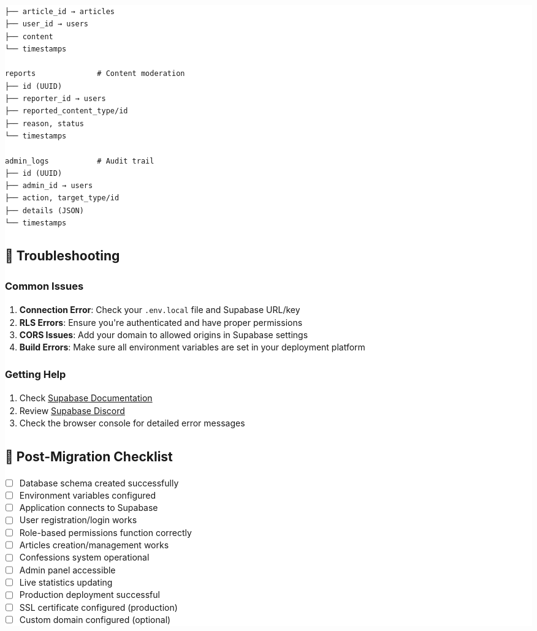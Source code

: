 ```
├── article_id → articles
├── user_id → users
├── content
└── timestamps

reports              # Content moderation
├── id (UUID)
├── reporter_id → users
├── reported_content_type/id
├── reason, status
└── timestamps

admin_logs           # Audit trail
├── id (UUID)
├── admin_id → users
├── action, target_type/id
├── details (JSON)
└── timestamps
```

## 🚨 Troubleshooting

### Common Issues

1. **Connection Error**: Check your `.env.local` file and Supabase URL/key
2. **RLS Errors**: Ensure you're authenticated and have proper permissions
3. **CORS Issues**: Add your domain to allowed origins in Supabase settings
4. **Build Errors**: Make sure all environment variables are set in your deployment platform

### Getting Help

1. Check [Supabase Documentation](https://supabase.com/docs)
2. Review [Supabase Discord](https://discord.supabase.com)
3. Check the browser console for detailed error messages

## 🎉 Post-Migration Checklist

- [ ] Database schema created successfully
- [ ] Environment variables configured
- [ ] Application connects to Supabase
- [ ] User registration/login works
- [ ] Role-based permissions function correctly
- [ ] Articles creation/management works
- [ ] Confessions system operational
- [ ] Admin panel accessible
- [ ] Live statistics updating
- [ ] Production deployment successful
- [ ] SSL certificate configured (production)
- [ ] Custom domain configured (optional)
